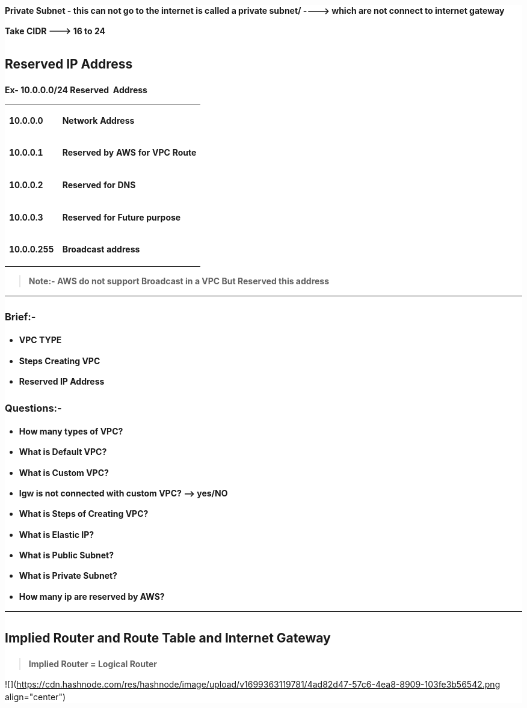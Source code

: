 **Private Subnet - this can not go to the internet is called a private subnet/ ----&gt; which are not connect to internet gateway**

**Take CIDR ---&gt; 16 to 24**

## Reserved IP Address

**Ex- 10.0.0.0/24 Reserved  Address**

<table><tbody><tr><td colspan="1" rowspan="1"><p><strong>10.0.0.0</strong></p></td><td colspan="1" rowspan="1"><p><strong>Network Address</strong></p></td></tr><tr><td colspan="1" rowspan="1"><p><strong>10.0.0.1</strong></p></td><td colspan="1" rowspan="1"><p><strong>Reserved by AWS for VPC Route</strong></p></td></tr><tr><td colspan="1" rowspan="1"><p><strong>10.0.0.2</strong></p></td><td colspan="1" rowspan="1"><p><strong>Reserved for DNS</strong></p></td></tr><tr><td colspan="1" rowspan="1"><p><strong>10.0.0.3</strong></p></td><td colspan="1" rowspan="1"><p><strong>Reserved for Future purpose</strong></p></td></tr><tr><td colspan="1" rowspan="1"><p><strong>10.0.0.255</strong></p></td><td colspan="1" rowspan="1"><p><strong>Broadcast address</strong></p></td></tr></tbody></table>

> **Note:- AWS do not support Broadcast in a VPC But Reserved this address**

---

### **Brief:-**

* **VPC TYPE**
    
* **Steps Creating VPC**
    
* **Reserved IP Address**
    

### **Questions:-**

* **How many types of VPC?**
    
* **What is Default VPC?**
    
* **What is Custom VPC?**
    
* **Igw is not connected with custom VPC? --&gt; yes/NO**
    
* **What is Steps of Creating VPC?**
    
* **What is Elastic IP?**
    
* **What is Public Subnet?**
    
* **What is Private Subnet?**
    
* **How many ip are reserved by AWS?**
    

---

## **Implied Router and Route Table and Internet Gateway**

> **Implied Router = Logical Router**

![](https://cdn.hashnode.com/res/hashnode/image/upload/v1699363119781/4ad82d47-57c6-4ea8-8909-103fe3b56542.png align="center")
